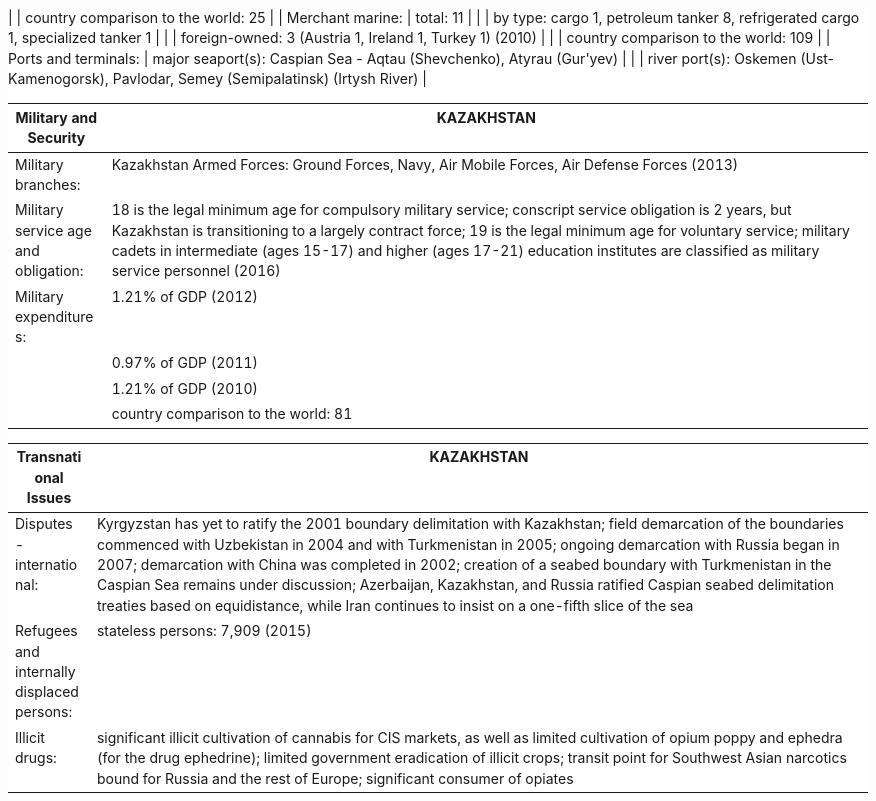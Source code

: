 | | country comparison to the world: 25 |
| Merchant marine: | total: 11 |
| | by type: cargo 1, petroleum tanker 8, refrigerated cargo 1, specialized tanker 1 |
| | foreign-owned: 3 (Austria 1, Ireland 1, Turkey 1) (2010) |
| | country comparison to the world: 109 |
| Ports and terminals: | major seaport(s): Caspian Sea - Aqtau (Shevchenko), Atyrau (Gur'yev) |
| | river port(s): Oskemen (Ust-Kamenogorsk), Pavlodar, Semey (Semipalatinsk) (Irtysh River) |

| Military and Security | KAZAKHSTAN |
| --- | --- |
| Military branches: | Kazakhstan Armed Forces: Ground Forces, Navy, Air Mobile Forces, Air Defense Forces (2013) |
| Military service age and obligation: | 18 is the legal minimum age for compulsory military service; conscript service obligation is 2 years, but Kazakhstan is transitioning to a largely contract force; 19 is the legal minimum age for voluntary service; military cadets in intermediate (ages 15-17) and higher (ages 17-21) education institutes are classified as military service personnel (2016) |
| Military expenditures: | 1.21% of GDP (2012) |
| | 0.97% of GDP (2011) |
| | 1.21% of GDP (2010) |
| | country comparison to the world: 81 |

| Transnational Issues | KAZAKHSTAN |
| --- | --- |
| Disputes - international: | Kyrgyzstan has yet to ratify the 2001 boundary delimitation with Kazakhstan; field demarcation of the boundaries commenced with Uzbekistan in 2004 and with Turkmenistan in 2005; ongoing demarcation with Russia began in 2007; demarcation with China was completed in 2002; creation of a seabed boundary with Turkmenistan in the Caspian Sea remains under discussion; Azerbaijan, Kazakhstan, and Russia ratified Caspian seabed delimitation treaties based on equidistance, while Iran continues to insist on a one-fifth slice of the sea |
| Refugees and internally displaced persons: | stateless persons: 7,909 (2015) |
| Illicit drugs: | significant illicit cultivation of cannabis for CIS markets, as well as limited cultivation of opium poppy and ephedra (for the drug ephedrine); limited government eradication of illicit crops; transit point for Southwest Asian narcotics bound for Russia and the rest of Europe; significant consumer of opiates |
